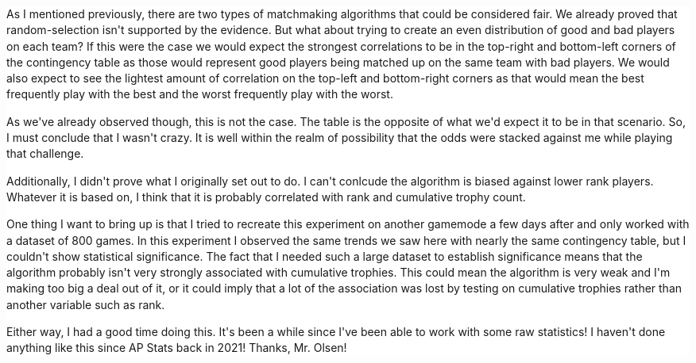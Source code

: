 As I mentioned previously, there are two types of matchmaking algorithms that could be considered fair. We already proved that random-selection isn't supported by the evidence. But what about trying to create an even distribution of good and bad players on each team? If this were the case we would expect the strongest correlations to be in the top-right and bottom-left corners of the contingency table as those would represent good players being matched up on the same team with bad players. We would also expect to see the lightest amount of correlation on the top-left and bottom-right corners as that would mean the best frequently play with the best and the worst frequently play with the worst. 

As we've already observed though, this is not the case. The table is the opposite of what we'd expect it to be in that scenario. So, I must conclude that I wasn't crazy. It is well within the realm of possibility that the odds were stacked against me while playing that challenge. 

Additionally, I didn't prove what I originally set out to do. I can't conlcude the algorithm is biased against lower rank players. Whatever it is based on, I think that it is probably correlated with rank and cumulative trophy count. 

One thing I want to bring up is that I tried to recreate this experiment on another gamemode a few days after and only worked with a dataset of 800 games. In this experiment I observed the same trends we saw here with nearly the same contingency table, but I couldn't show statistical significance. The fact that I needed such a large dataset to establish significance means that the algorithm probably isn't very strongly associated with cumulative trophies. This could mean the algorithm is very weak and I'm making too big a deal out of it, or it could imply that a lot of the association was lost by testing on cumulative trophies rather than another variable such as rank. 

Either way, I had a good time doing this. It's been a while since I've been able to work with some raw statistics! I haven't done anything like this since AP Stats back in 2021! Thanks, Mr. Olsen!